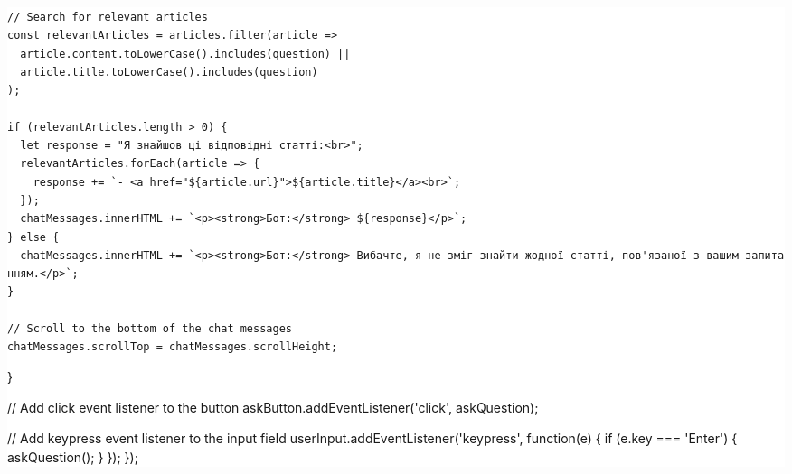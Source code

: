     // Search for relevant articles
    const relevantArticles = articles.filter(article => 
      article.content.toLowerCase().includes(question) ||
      article.title.toLowerCase().includes(question)
    );

    if (relevantArticles.length > 0) {
      let response = "Я знайшов ці відповідні статті:<br>";
      relevantArticles.forEach(article => {
        response += `- <a href="${article.url}">${article.title}</a><br>`;
      });
      chatMessages.innerHTML += `<p><strong>Бот:</strong> ${response}</p>`;
    } else {
      chatMessages.innerHTML += `<p><strong>Бот:</strong> Вибачте, я не зміг знайти жодної статті, пов'язаної з вашим запитанням.</p>`;
    }

    // Scroll to the bottom of the chat messages
    chatMessages.scrollTop = chatMessages.scrollHeight;
  }

  // Add click event listener to the button
  askButton.addEventListener('click', askQuestion);

  // Add keypress event listener to the input field
  userInput.addEventListener('keypress', function(e) {
    if (e.key === 'Enter') {
      askQuestion();
    }
  });
});
</script>
